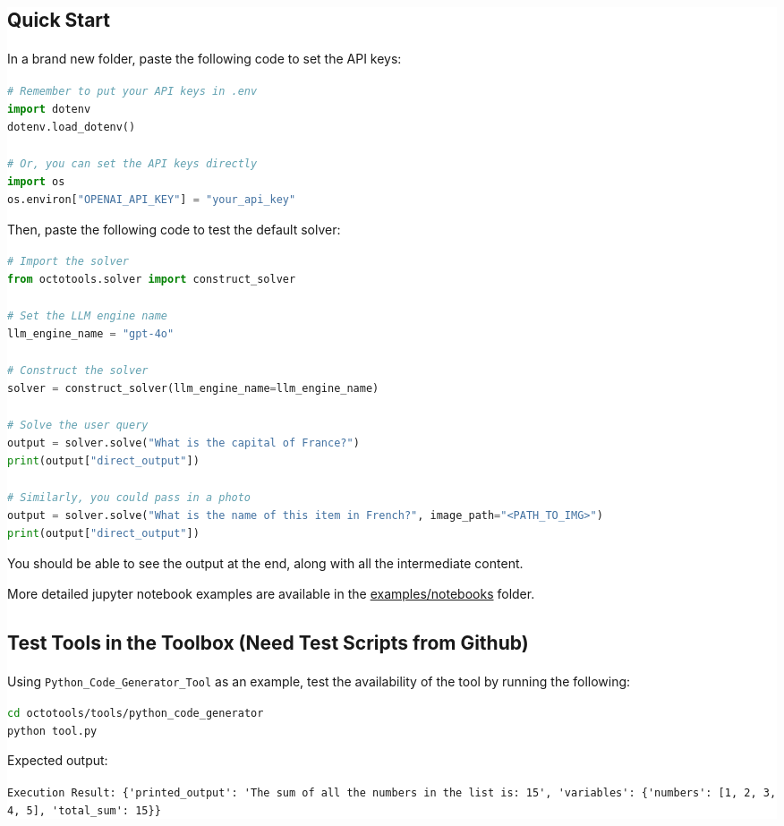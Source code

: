 ## Quick Start

In a brand new folder, paste the following code to set the API keys:
```py
# Remember to put your API keys in .env
import dotenv
dotenv.load_dotenv()

# Or, you can set the API keys directly
import os
os.environ["OPENAI_API_KEY"] = "your_api_key"
```

Then, paste the following code to test the default solver:
```py
# Import the solver
from octotools.solver import construct_solver

# Set the LLM engine name
llm_engine_name = "gpt-4o"

# Construct the solver
solver = construct_solver(llm_engine_name=llm_engine_name)

# Solve the user query
output = solver.solve("What is the capital of France?")
print(output["direct_output"])

# Similarly, you could pass in a photo
output = solver.solve("What is the name of this item in French?", image_path="<PATH_TO_IMG>")
print(output["direct_output"])
```

You should be able to see the output at the end, along with all the intermediate content.

More detailed jupyter notebook examples are available in the [examples/notebooks](https://github.com/octotools/octotools/tree/main/examples/notebooks) folder.

## Test Tools in the Toolbox (Need Test Scripts from Github)

Using `Python_Code_Generator_Tool` as an example, test the availability of the tool by running the following:

```sh
cd octotools/tools/python_code_generator
python tool.py
```

Expected output:

```
Execution Result: {'printed_output': 'The sum of all the numbers in the list is: 15', 'variables': {'numbers': [1, 2, 3, 4, 5], 'total_sum': 15}}
```
